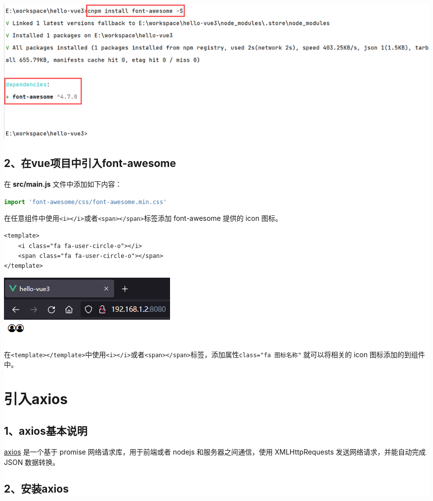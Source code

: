 ![1679992871381](images/1679992871381.png)

## 2、在vue项目中引入font-awesome

在 **src/main.js** 文件中添加如下内容：

```js
import 'font-awesome/css/font-awesome.min.css'
```

在任意组件中使用`<i></i>`或者`<span></span>`标签添加 font-awesome 提供的 icon 图标。

```vue
<template>
    <i class="fa fa-user-circle-o"></i>
    <span class="fa fa-user-circle-o"></span>
</template>
```

![1679993665207](images/1679993665207.png)

在`<template></template>`中使用`<i></i>`或者`<span></span>`标签，添加属性`class="fa 图标名称"` 就可以将相关的 icon 图标添加的到组件中。

# 引入axios

## 1、axios基本说明

[axios](https://www.axios-http.cn) 是一个基于 promise 网络请求库，用于前端或者 nodejs 和服务器之间通信，使用 XMLHttpRequests 发送网络请求，并能自动完成 JSON 数据转换。

## 2、安装axios

